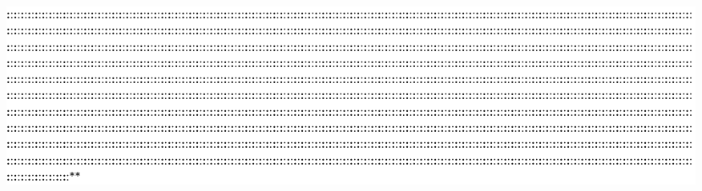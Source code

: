 **:**:**:**:**:**:**:**:**:**:**:**:**:**:**:**:**:**:**:**:**:**:**:**:**:**:**:**:**:**:**:**:**:**:**:**:**:**:**:**:**:**:**:**:**:**:**:**:**:**:**:**:**:**:**:**:**:**:**:**:**:**:**:**:**:**:**:**:**:**:**:**:**:**:**:**:**:**:**:**:**:**:**:**:**:**:**:**:**:**:**:**:**:**:**:**:**:**:**:**:**:**:**:**:**:**:**:**:**:**:**:**:**:**:**:**:**:**:**:**:**:**:**:**:**:**:**:**:**:**:**:**:**:**:**:**:**:**:**:**:**:**:**:**:**:**:**:**:**:**:**:**:**:**:**:**:**:**:**:**:**:**:**:**:**:**:**:**:**:**:**:**:**:**:**:**:**:**:**:**:**:**:**:**:**:**:**:**:**:**:**:**:**:**:**:**:**:**:**:**:**:**:**:**:**:**:**:**:**:**:**:**:**:**:**:**:**:**:**:**:**:**:**:**:**:**:**:**:**:**:**:**:**:**:**:**:**:**:**:**:**:**:**:**:**:**:**:**:**:**:**:**:**:**:**:**:**:**:**:**:**:**:**:**:**:**:**:**:**:**:**:**:**:**:**:**:**:**:**:**:**:**:**:**:**:**:**:**:**:**:**:**:**:**:**:**:**:**:**:**:**:**:**:**:**:**:**:**:**:**:**:**:**:**:**:**:**:**:**:**:**:**:**:**:**:**:**:**:**:**:**:**:**:**:**:**:**:**:**:**:**:**:**:**:**:**:**:**:**:**:**:**:**:**:**:**:**:**:**:**:**:**:**:**:**:**:**:**:**:**:**:**:**:**:**:**:**:**:**:**:**:**:**:**:**:**:**:**:**:**:**:**:**:**:**:**:**:**:**:**:**:**:**:**:**:**:**:**:**:**:**:**:**:**:**:**:**:**:**:**:**:**:**:**:**:**:**:**:**:**:**:**:**:**:**:**:**:**:**:**:**:**:**:**:**:**:**:**:**:**:**:**:**:**:**:**:**:**:**:**:**:**:**:**:**:**:**:**:**:**:**:**:**:**:**:**:**:**:**:**:**:**:**:**:**:**:**:**:**:**:**:**:**:**:**:**:**:**:**:**:**:**:**:**:**:**:**:**:**:**:**:**:**:**:**:**:**:**:**:**:**:**:**:**:**:**:**:**:**:**:**:**:**:**:**:**:**:**:**:**:**:**:**:**:**:**:**:**:**:**:**:**:**:**:**:**:**:**:**:**:**:**:**:**:**:**:**:**:**:**:**:**:**:**:**:**:**:**:**:**:**:**:**:**:**:**:**:**:**:**:**:**:**:**:**:**:**:**:**:**:**:**:**:**:**:**:**:**:**:**:**:**:**:**:**:**:**:**:**:**:**:**:**:**:**:**:**:**:**:**:**:**:**:**:**:**:**:**:**:**:**:**:**:**:**:**:**:**:**:**:**:**:**:**:**:**:**:**:**:**:**:**:**:**:**:**:**:**:**:**:**:**:**:**:**:**:**:**:**:**:**:**:**:**:**:**:**:**:**:**:**:**:**:**:**:**:**:**:**:**:**:**:**:**:**:**:**:**:**:**:**:**:**:**:**:**:**:**:**:**:**:**:**:**:**:**:**:**:**:**:**:**:**:**:**:**:**:**:**:**:**:**:**:**:**:**:**:**:**:**:**:**:**:**:**:**:**:**:**:**:**:**:**:**:**:**:**:**:**:**:**:**:**:**:**:**:**:**:**:**:**:**:**:**:**:**:**:**:**:**:**:**:**:**:**:**:**:**:**:**:**:**:**:**:**:**:**:**:**:**:**:**:**:**:**:**:**:**:**:**:**:**:**:**:**:**:**:**:**:**:**:**:**:**:**:**:**:**:**:**:**:**:**:**:**:**:**:**:**:**:**:**:**:**:**:**:**:**:**:**:**:**:**:**:**:**:**:**:**:**:**:**:**:**:**:**:**:**:**:**:**:**:**:**:**:**:**:**:**:**:**:**:**:**:**:**:**:**:**:**:**:**:**:**:**:**:**:**:**:**:**:**:**:**:**:**:**:**:**:**:**:**:**:**:**:**:**:**:**:**:**:**:**:**:**:**:**:**:**:**:**:**:**:**:**:**:**:**:**:**:**:**:**:**:**:**:**:**:**:**:**:**:**:**:**:**:**:**:**:**:**:**:**:**:**:**:**:**:**:**:**:**:**:**:**:**:**:**:**:**:**:**:**:**:**:**:**:**:**:**:**:**:**:**:**:**:**:**:**:**:**:**:**:**:**:**:**:**:**:**:**:**:**:**:**:**:**:**:**:**:**:**:**:**:**:**:**:**:**:**:**:**:**:**:**:**:**:**:**:**:**:**:**:**:**:**:**:**:**:**:**:**:**:**:**:**:**:**:**:**:**:**:**:**:**:**:**:**:**:**:**:**:**:**:**:**:**:**:**:**:**:**:**:**:**:**:**:**:**:**:**:**:**:**:**:**:**:**:**:**:**:**:**:**:**:**:**:**:**:**:**:**:**:**:**:**:**:**:**:**:**:**:**:**:**:**:**:**:**:**:**:**:**:**:**:**:**:**:**:**:**:**:**:**:**:**:**:**:**:**:**:**:**:**:**:**:**:**:**:**:**:**:**:**:**:**:**:**:**:**:**:**:**:**:**:**:**:**:**:**:**:**:**:**:**:**:**:**:**:**:**:**:**:**:**:**:**:**:**:**:**:**:**:**:**:**:**:**:**:**:**:**:**:**:**:**:**:**:**:**:**:**:**:**:**:**:**:**:**:**:**:**:**:**:**:**:**:**:**:**:**:**:**:**:**:**:**:**:**:**:**:**:**:**:**:**:**:**:**:**:**:**:**:**:**:**:**:**:**:**:**:**:**:**:**:**:**:**:**:**:**:**:**:**:**:**:**:**:**:**:**:**:**:**:**:**:**:**:**:**:**:**:**:**:**:**:**:**:**:**:**:**:**:**:**:**:**:**:**:**:**:**:**:**:**:**:**:**:**:**:**:**:**:**:**:**:**:**:**:**:**:**:**:**:**:**:**:**:**:**:**:**:**:**:**:**:**:**:**:**:**:**:**:**:**:**:**:**:**:**:**:**:**:**:**:**:**:**:**:**:**:**:**:**:**:**:**:**:**:**:**:**:**:**:**:**:**:**:**:**:**:**:**:**:**:**:**:**:**:**:**:**:**:**:**:**:**:**:**:**:**:**:**:**:**:**:**:**:**:**:**:**:**:**:**:**:**:**:**:**:**:**:**:**:**:**:**:**:**:**:**:**:**:**:**:**:**:**:**:**:**:**:**:**:**:**:**:**:**:**:**:**:**:**:**:**:**:**:**:**:**:**:**:**:**:**:**:**:**:**:**:**:**:**:**:**:**:**:**:**:**:**:**:**:**:**:**:**:**:**:**:**:**:**:**:**:**:**:**:**:**:**:**:**:**:**:**:**:**:**:**:**:**:**:**:**:**:**:**:**:**:**:**:**:**:**:**:**:**:**:**:**:**:**:**:**:**:**:**:**:**:**:**:**:**:**:**:**:**:**:**:**:**:**:**:**:**:**:**:**:**:**:**:**:**:**:**:**:**:**:**:**:**:**:**:**:**:**:**:**:**:**:**:**:**:**:**:**:**:**:**:**:**:**:**:**:**:**:**:**:**:**:**:**:**:**:**:**:**:**:**:**:**:**:**:**:**:**:**:**:**:**:**:**:**:**:**:**:**:**:**:**:**:**:**:**:**:**:**:**:**:**:**:**:**:**:**:**:**:**:**:**:**:**:**:**:**:**:**:**:**:**:**:**:**:**:**:**:**:**:**:**:**:**:**:**:**:**:**:**:**:**:**:**:**:**:**:**:**:**:**:**:**:**:**:**:**:**:**:**:**:**:**:**:**:**:**:**:**:**:**:**:**:**:**:**:**:**:**:**:**:**:**:**:**:**:**:**:**:**:**:**:**:**:**:**:**:**:**:**:**:**:**:**:**:**:**:**:**:**:**:**:**:**:**:**:**:**:**:**:**:**:**:**:**:**:**:**:**:**:**:**:**:**:**:**:**:**:**:**:**:**:**:**:**:**:**:**:**:**:**:**:**:**:**:**:**:**:**:**:**:**:**:**:**:**:**:**:**:**:**:**:**:**:**:**:**:**:**:**:**:**:**:**:**:**:**:**:**:**:**:**:**:**:**:**:**:**:**:**:**:**:**:**:**:**:**:**:**:**:**:**:**:**:**:**:**:**:**:**:**:**:**:**:**:**:**:**:**:**:**:**:**:**:**:**:**:**:**:**:**:**:**:**:**:**:**:**:**:**:**:**:**:**:**:**:**:**:**:**:**:**:**:**:**:**:**:**:**:**:**:**:**:**:**:**:**:**:**:**:**:**:**:**:**:**:**:**:**:**:**:**:**:**:**:**:**:**:**:**:**:**:**:**:**:**:**:**:**